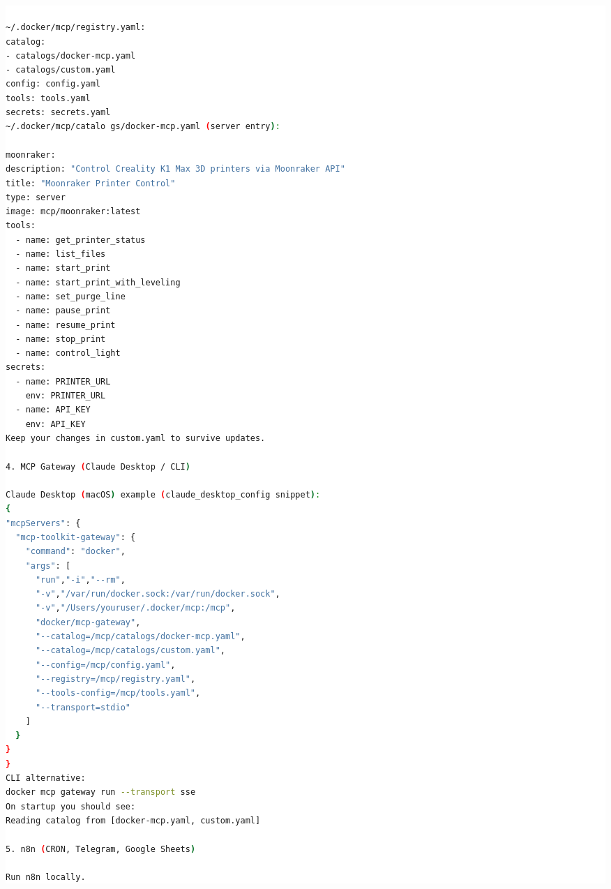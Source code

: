   ```bash

~/.docker/mcp/registry.yaml:
catalog:
  - catalogs/docker-mcp.yaml
  - catalogs/custom.yaml
config: config.yaml
tools: tools.yaml
secrets: secrets.yaml
~/.docker/mcp/catalo gs/docker-mcp.yaml (server entry):

moonraker:
  description: "Control Creality K1 Max 3D printers via Moonraker API"
  title: "Moonraker Printer Control"
  type: server
  image: mcp/moonraker:latest
  tools:
    - name: get_printer_status
    - name: list_files
    - name: start_print
    - name: start_print_with_leveling
    - name: set_purge_line
    - name: pause_print
    - name: resume_print
    - name: stop_print
    - name: control_light
  secrets:
    - name: PRINTER_URL
      env: PRINTER_URL
    - name: API_KEY
      env: API_KEY
Keep your changes in custom.yaml to survive updates.

4. MCP Gateway (Claude Desktop / CLI)

Claude Desktop (macOS) example (claude_desktop_config snippet):
{
  "mcpServers": {
    "mcp-toolkit-gateway": {
      "command": "docker",
      "args": [
        "run","-i","--rm",
        "-v","/var/run/docker.sock:/var/run/docker.sock",
        "-v","/Users/youruser/.docker/mcp:/mcp",
        "docker/mcp-gateway",
        "--catalog=/mcp/catalogs/docker-mcp.yaml",
        "--catalog=/mcp/catalogs/custom.yaml",
        "--config=/mcp/config.yaml",
        "--registry=/mcp/registry.yaml",
        "--tools-config=/mcp/tools.yaml",
        "--transport=stdio"
      ]
    }
  }
}
CLI alternative:
docker mcp gateway run --transport sse
On startup you should see:
Reading catalog from [docker-mcp.yaml, custom.yaml]

5. n8n (CRON, Telegram, Google Sheets)

Run n8n locally.

  ```